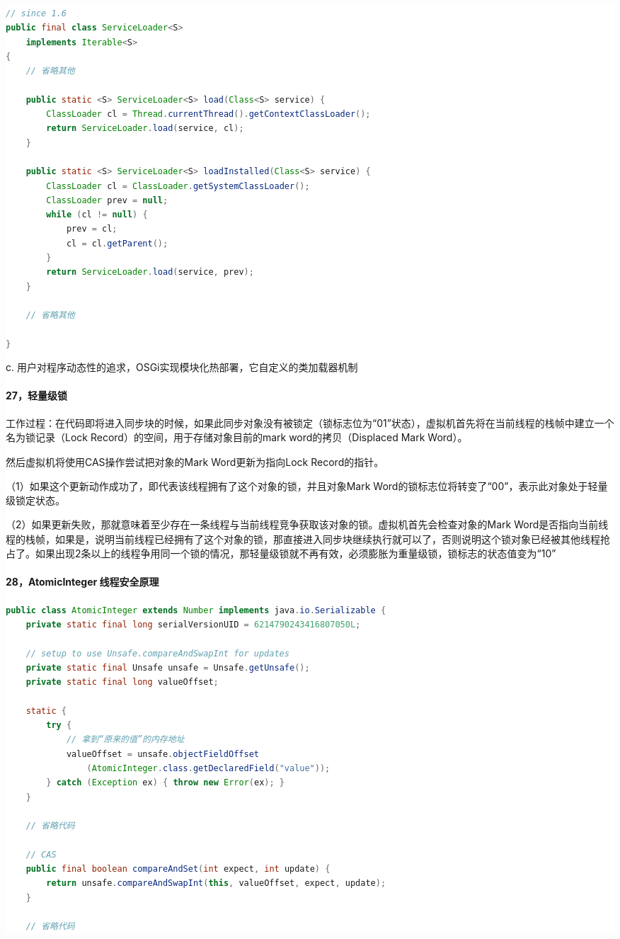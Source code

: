 ```java
// since 1.6
public final class ServiceLoader<S>
    implements Iterable<S>
{
    // 省略其他

    public static <S> ServiceLoader<S> load(Class<S> service) {
        ClassLoader cl = Thread.currentThread().getContextClassLoader();
        return ServiceLoader.load(service, cl);
    }

    public static <S> ServiceLoader<S> loadInstalled(Class<S> service) {
        ClassLoader cl = ClassLoader.getSystemClassLoader();
        ClassLoader prev = null;
        while (cl != null) {
            prev = cl;
            cl = cl.getParent();
        }
        return ServiceLoader.load(service, prev);
    }

    // 省略其他

}
```

c. 用户对程序动态性的追求，OSGi实现模块化热部署，它自定义的类加载器机制

#### 27，轻量级锁

工作过程：在代码即将进入同步块的时候，如果此同步对象没有被锁定（锁标志位为“01”状态），虚拟机首先将在当前线程的栈帧中建立一个名为锁记录（Lock Record）的空间，用于存储对象目前的mark word的拷贝（Displaced Mark Word）。

然后虚拟机将使用CAS操作尝试把对象的Mark Word更新为指向Lock Record的指针。

（1）如果这个更新动作成功了，即代表该线程拥有了这个对象的锁，并且对象Mark Word的锁标志位将转变了“00”，表示此对象处于轻量级锁定状态。

（2）如果更新失败，那就意味着至少存在一条线程与当前线程竞争获取该对象的锁。虚拟机首先会检查对象的Mark Word是否指向当前线程的栈帧，如果是，说明当前线程已经拥有了这个对象的锁，那直接进入同步块继续执行就可以了，否则说明这个锁对象已经被其他线程抢占了。如果出现2条以上的线程争用同一个锁的情况，那轻量级锁就不再有效，必须膨胀为重量级锁，锁标志的状态值变为“10”

#### 28，AtomicInteger 线程安全原理

```java
public class AtomicInteger extends Number implements java.io.Serializable {
    private static final long serialVersionUID = 6214790243416807050L;

    // setup to use Unsafe.compareAndSwapInt for updates
    private static final Unsafe unsafe = Unsafe.getUnsafe();
    private static final long valueOffset;

    static {
        try {
            // 拿到“原来的值”的内存地址
            valueOffset = unsafe.objectFieldOffset
                (AtomicInteger.class.getDeclaredField("value"));
        } catch (Exception ex) { throw new Error(ex); }
    }

    // 省略代码

    // CAS
    public final boolean compareAndSet(int expect, int update) {
        return unsafe.compareAndSwapInt(this, valueOffset, expect, update);
    }

    // 省略代码
```